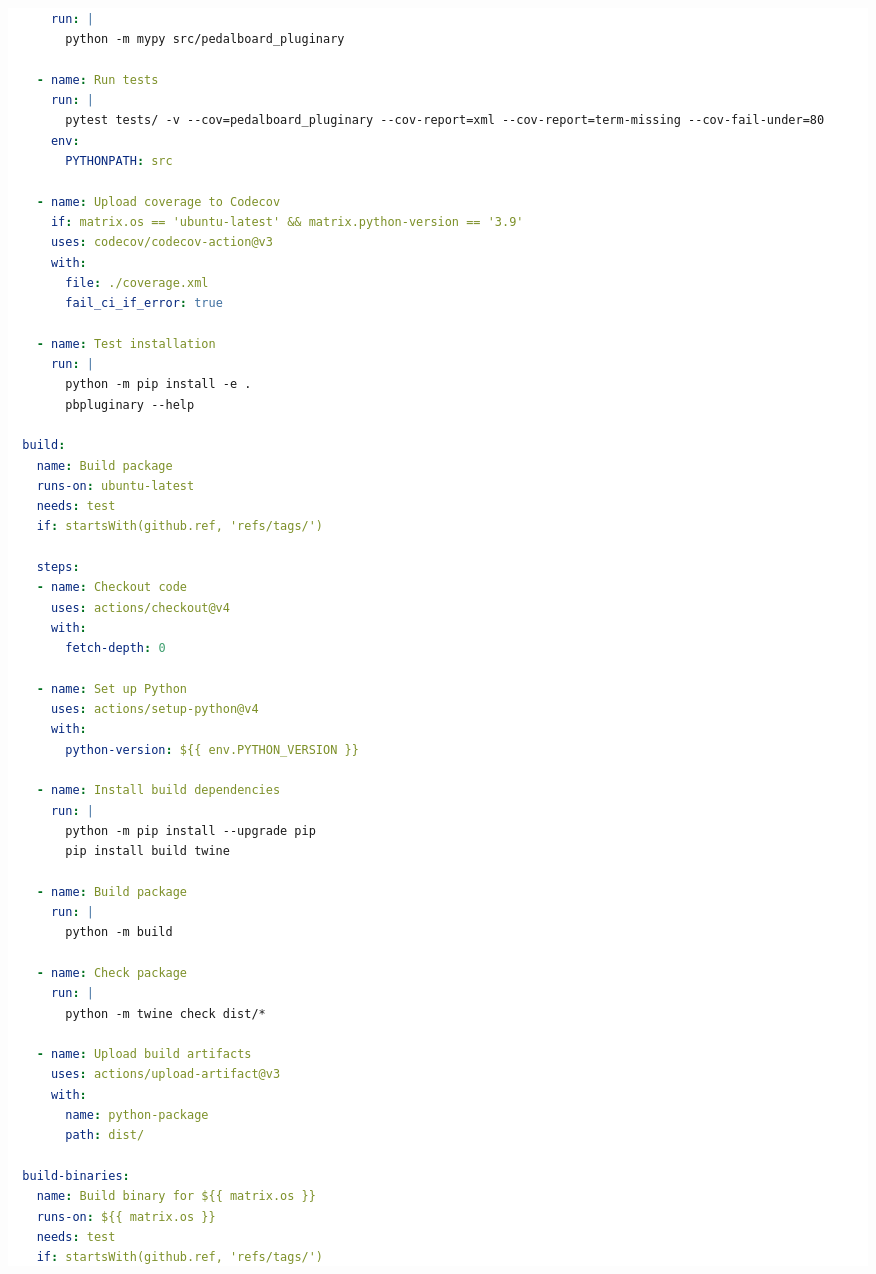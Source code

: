 ```yaml
      run: |
        python -m mypy src/pedalboard_pluginary

    - name: Run tests
      run: |
        pytest tests/ -v --cov=pedalboard_pluginary --cov-report=xml --cov-report=term-missing --cov-fail-under=80
      env:
        PYTHONPATH: src

    - name: Upload coverage to Codecov
      if: matrix.os == 'ubuntu-latest' && matrix.python-version == '3.9'
      uses: codecov/codecov-action@v3
      with:
        file: ./coverage.xml
        fail_ci_if_error: true

    - name: Test installation
      run: |
        python -m pip install -e .
        pbpluginary --help

  build:
    name: Build package
    runs-on: ubuntu-latest
    needs: test
    if: startsWith(github.ref, 'refs/tags/')

    steps:
    - name: Checkout code
      uses: actions/checkout@v4
      with:
        fetch-depth: 0

    - name: Set up Python
      uses: actions/setup-python@v4
      with:
        python-version: ${{ env.PYTHON_VERSION }}

    - name: Install build dependencies
      run: |
        python -m pip install --upgrade pip
        pip install build twine

    - name: Build package
      run: |
        python -m build

    - name: Check package
      run: |
        python -m twine check dist/*

    - name: Upload build artifacts
      uses: actions/upload-artifact@v3
      with:
        name: python-package
        path: dist/

  build-binaries:
    name: Build binary for ${{ matrix.os }}
    runs-on: ${{ matrix.os }}
    needs: test
    if: startsWith(github.ref, 'refs/tags/')
```